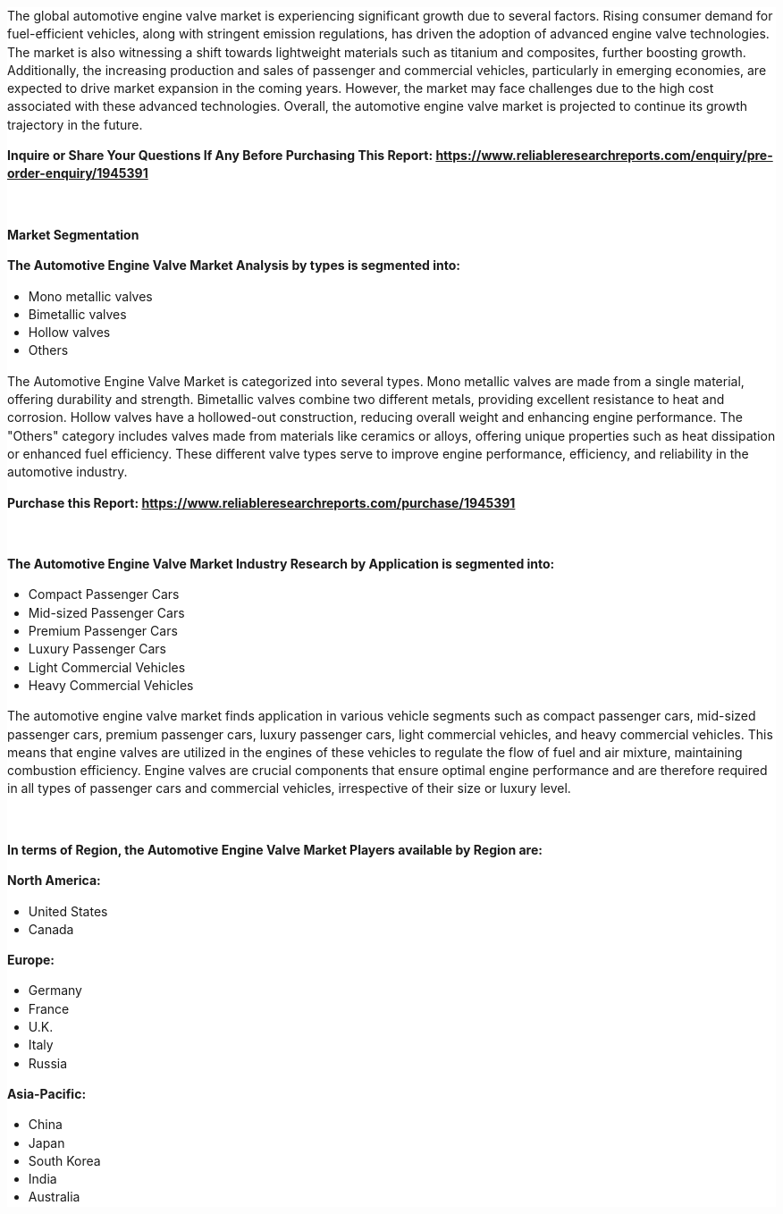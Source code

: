 <p><p>The global automotive engine valve market is experiencing significant growth due to several factors. Rising consumer demand for fuel-efficient vehicles, along with stringent emission regulations, has driven the adoption of advanced engine valve technologies. The market is also witnessing a shift towards lightweight materials such as titanium and composites, further boosting growth. Additionally, the increasing production and sales of passenger and commercial vehicles, particularly in emerging economies, are expected to drive market expansion in the coming years. However, the market may face challenges due to the high cost associated with these advanced technologies. Overall, the automotive engine valve market is projected to continue its growth trajectory in the future.</p></p>
<p><strong>Inquire or Share Your Questions If Any Before Purchasing This Report: <a href="https://www.reliableresearchreports.com/enquiry/pre-order-enquiry/1945391">https://www.reliableresearchreports.com/enquiry/pre-order-enquiry/1945391</a></strong></p>
<p>&nbsp;</p>
<p><strong>Market Segmentation</strong></p>
<p><strong>The Automotive Engine Valve Market Analysis by types is segmented into:</strong></p>
<p><ul><li>Mono metallic valves</li><li>Bimetallic valves</li><li>Hollow valves</li><li>Others</li></ul></p>
<p><p>The Automotive Engine Valve Market is categorized into several types. Mono metallic valves are made from a single material, offering durability and strength. Bimetallic valves combine two different metals, providing excellent resistance to heat and corrosion. Hollow valves have a hollowed-out construction, reducing overall weight and enhancing engine performance. The "Others" category includes valves made from materials like ceramics or alloys, offering unique properties such as heat dissipation or enhanced fuel efficiency. These different valve types serve to improve engine performance, efficiency, and reliability in the automotive industry.</p></p>
<p><strong>Purchase this Report:&nbsp;<a href="https://www.reliableresearchreports.com/purchase/1945391">https://www.reliableresearchreports.com/purchase/1945391</a></strong></p>
<p>&nbsp;</p>
<p><strong>The Automotive Engine Valve Market Industry Research by Application is segmented into:</strong></p>
<p><ul><li>Compact Passenger Cars</li><li>Mid-sized Passenger Cars</li><li>Premium Passenger Cars</li><li>Luxury Passenger Cars</li><li>Light Commercial Vehicles</li><li>Heavy Commercial Vehicles</li></ul></p>
<p><p>The automotive engine valve market finds application in various vehicle segments such as compact passenger cars, mid-sized passenger cars, premium passenger cars, luxury passenger cars, light commercial vehicles, and heavy commercial vehicles. This means that engine valves are utilized in the engines of these vehicles to regulate the flow of fuel and air mixture, maintaining combustion efficiency. Engine valves are crucial components that ensure optimal engine performance and are therefore required in all types of passenger cars and commercial vehicles, irrespective of their size or luxury level.</p></p>
<p>&nbsp;</p>
<p><strong>In terms of Region, the Automotive Engine Valve Market Players available by Region are:</strong></p>
<p>
    <p> <strong> North America: </strong>
        <ul>
            <li>United States</li>
            <li>Canada</li>
        </ul>
        </p> 
    <p> <strong> Europe: </strong>
        <ul>
            <li>Germany</li>
            <li>France</li>
            <li>U.K.</li>
            <li>Italy</li>
            <li>Russia</li>
        </ul>
        </p> 
    <p> <strong> Asia-Pacific: </strong>
        <ul>
            <li>China</li>
            <li>Japan</li>
            <li>South Korea</li>
            <li>India</li>
            <li>Australia</li>